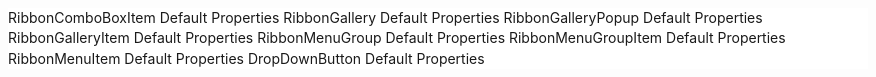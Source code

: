 </td>
</tr>
<tr>
<td>
RibbonComboBoxItem
</td>
<td>
Default Properties
</td>
</tr>
<tr>
<td>
RibbonGallery
</td>
<td>
Default Properties
</td>
</tr>
<tr>
<td>
RibbonGalleryPopup
</td>
<td>
Default Properties
</td>
</tr>
<tr>
<td>
RibbonGalleryItem
</td>
<td>
Default Properties
</td>
</tr>
<tr>
<td>
RibbonMenuGroup
</td>
<td>
Default Properties
</td>
</tr>
<tr>
<td>
RibbonMenuGroupItem
</td>
<td>
Default Properties
</td>
</tr>
<tr>
<td>
RibbonMenuItem
</td>
<td>
Default Properties
</td>
</tr>
<tr>
<td>
DropDownButton
</td>
<td>
Default Properties